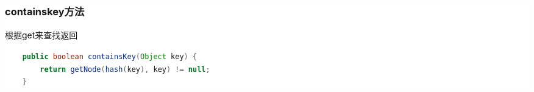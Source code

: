 ### containskey方法

根据get来查找返回
```java
    public boolean containsKey(Object key) {
        return getNode(hash(key), key) != null;
    }
```
